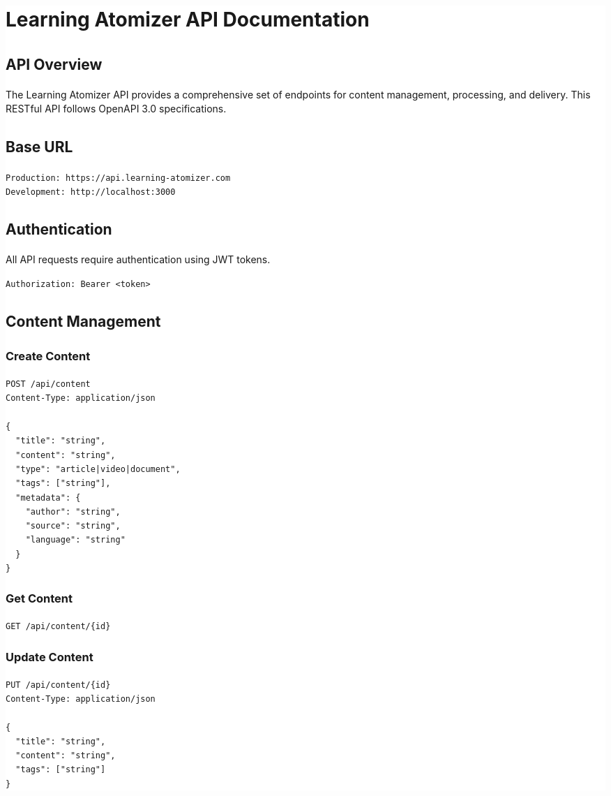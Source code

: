 # Learning Atomizer API Documentation

## API Overview
The Learning Atomizer API provides a comprehensive set of endpoints for content management, processing, and delivery. This RESTful API follows OpenAPI 3.0 specifications.

## Base URL
```
Production: https://api.learning-atomizer.com
Development: http://localhost:3000
```

## Authentication
All API requests require authentication using JWT tokens.

```http
Authorization: Bearer <token>
```

## Content Management

### Create Content
```http
POST /api/content
Content-Type: application/json

{
  "title": "string",
  "content": "string",
  "type": "article|video|document",
  "tags": ["string"],
  "metadata": {
    "author": "string",
    "source": "string",
    "language": "string"
  }
}
```

### Get Content
```http
GET /api/content/{id}
```

### Update Content
```http
PUT /api/content/{id}
Content-Type: application/json

{
  "title": "string",
  "content": "string",
  "tags": ["string"]
}
```
